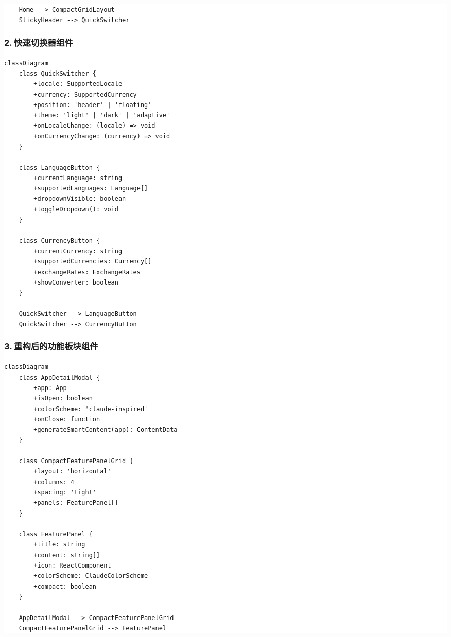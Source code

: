 ```mermaid
    Home --> CompactGridLayout
    StickyHeader --> QuickSwitcher
```

### 2. 快速切换器组件

```mermaid
classDiagram
    class QuickSwitcher {
        +locale: SupportedLocale
        +currency: SupportedCurrency
        +position: 'header' | 'floating'
        +theme: 'light' | 'dark' | 'adaptive'
        +onLocaleChange: (locale) => void
        +onCurrencyChange: (currency) => void
    }
    
    class LanguageButton {
        +currentLanguage: string
        +supportedLanguages: Language[]
        +dropdownVisible: boolean
        +toggleDropdown(): void
    }
    
    class CurrencyButton {
        +currentCurrency: string
        +supportedCurrencies: Currency[]
        +exchangeRates: ExchangeRates
        +showConverter: boolean
    }
    
    QuickSwitcher --> LanguageButton
    QuickSwitcher --> CurrencyButton
```

### 3. 重构后的功能板块组件

```mermaid
classDiagram
    class AppDetailModal {
        +app: App
        +isOpen: boolean
        +colorScheme: 'claude-inspired'
        +onClose: function
        +generateSmartContent(app): ContentData
    }
    
    class CompactFeaturePanelGrid {
        +layout: 'horizontal'
        +columns: 4
        +spacing: 'tight'
        +panels: FeaturePanel[]
    }
    
    class FeaturePanel {
        +title: string
        +content: string[]
        +icon: ReactComponent
        +colorScheme: ClaudeColorScheme
        +compact: boolean
    }
    
    AppDetailModal --> CompactFeaturePanelGrid
    CompactFeaturePanelGrid --> FeaturePanel
```
